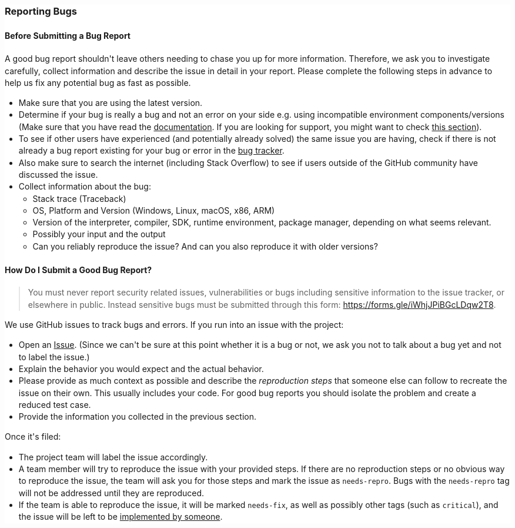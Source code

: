 ### Reporting Bugs


#### Before Submitting a Bug Report

A good bug report shouldn't leave others needing to chase you up for more information. Therefore, we ask you to investigate carefully, collect information and describe the issue in detail in your report. Please complete the following steps in advance to help us fix any potential bug as fast as possible.

- Make sure that you are using the latest version.
- Determine if your bug is really a bug and not an error on your side e.g. using incompatible environment components/versions (Make sure that you have read the [documentation](). If you are looking for support, you might want to check [this section](#i-have-a-question)).
- To see if other users have experienced (and potentially already solved) the same issue you are having, check if there is not already a bug report existing for your bug or error in the [bug tracker](https://github.com/semiotic-ai/autoagora-indexer-service/issues?q=label%3Abug).
- Also make sure to search the internet (including Stack Overflow) to see if users outside of the GitHub community have discussed the issue.
- Collect information about the bug:
  - Stack trace (Traceback)
  - OS, Platform and Version (Windows, Linux, macOS, x86, ARM)
  - Version of the interpreter, compiler, SDK, runtime environment, package manager, depending on what seems relevant.
  - Possibly your input and the output
  - Can you reliably reproduce the issue? And can you also reproduce it with older versions?


#### How Do I Submit a Good Bug Report?

> You must never report security related issues, vulnerabilities or bugs including sensitive information to the issue tracker, or elsewhere in public. Instead sensitive bugs must be submitted through this form: https://forms.gle/iWhjJPiBGcLDqw2T8.


We use GitHub issues to track bugs and errors. If you run into an issue with the project:

- Open an [Issue](https://github.com/semiotic-ai/autoagora-indexer-service/issues/new). (Since we can't be sure at this point whether it is a bug or not, we ask you not to talk about a bug yet and not to label the issue.)
- Explain the behavior you would expect and the actual behavior.
- Please provide as much context as possible and describe the *reproduction steps* that someone else can follow to recreate the issue on their own. This usually includes your code. For good bug reports you should isolate the problem and create a reduced test case.
- Provide the information you collected in the previous section.

Once it's filed:

- The project team will label the issue accordingly.
- A team member will try to reproduce the issue with your provided steps. If there are no reproduction steps or no obvious way to reproduce the issue, the team will ask you for those steps and mark the issue as `needs-repro`. Bugs with the `needs-repro` tag will not be addressed until they are reproduced.
- If the team is able to reproduce the issue, it will be marked `needs-fix`, as well as possibly other tags (such as `critical`), and the issue will be left to be [implemented by someone](#contributing-prs).
